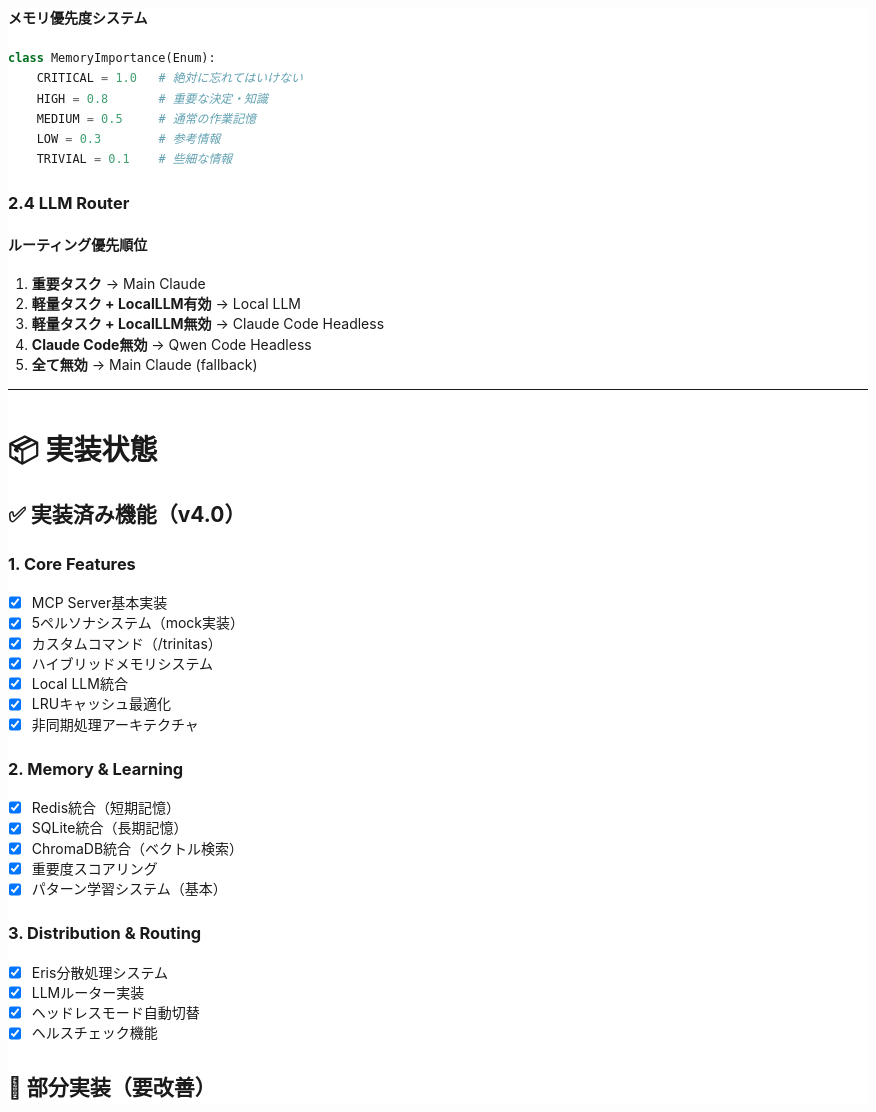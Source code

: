 #### メモリ優先度システム
```python
class MemoryImportance(Enum):
    CRITICAL = 1.0   # 絶対に忘れてはいけない
    HIGH = 0.8       # 重要な決定・知識
    MEDIUM = 0.5     # 通常の作業記憶
    LOW = 0.3        # 参考情報
    TRIVIAL = 0.1    # 些細な情報
```

### 2.4 LLM Router

#### ルーティング優先順位
1. **重要タスク** → Main Claude
2. **軽量タスク + LocalLLM有効** → Local LLM
3. **軽量タスク + LocalLLM無効** → Claude Code Headless
4. **Claude Code無効** → Qwen Code Headless
5. **全て無効** → Main Claude (fallback)

---

# 📦 実装状態

## ✅ 実装済み機能（v4.0）

### 1. Core Features
- [x] MCP Server基本実装
- [x] 5ペルソナシステム（mock実装）
- [x] カスタムコマンド（/trinitas）
- [x] ハイブリッドメモリシステム
- [x] Local LLM統合
- [x] LRUキャッシュ最適化
- [x] 非同期処理アーキテクチャ

### 2. Memory & Learning
- [x] Redis統合（短期記憶）
- [x] SQLite統合（長期記憶）
- [x] ChromaDB統合（ベクトル検索）
- [x] 重要度スコアリング
- [x] パターン学習システム（基本）

### 3. Distribution & Routing
- [x] Eris分散処理システム
- [x] LLMルーター実装
- [x] ヘッドレスモード自動切替
- [x] ヘルスチェック機能

## 🚧 部分実装（要改善）
